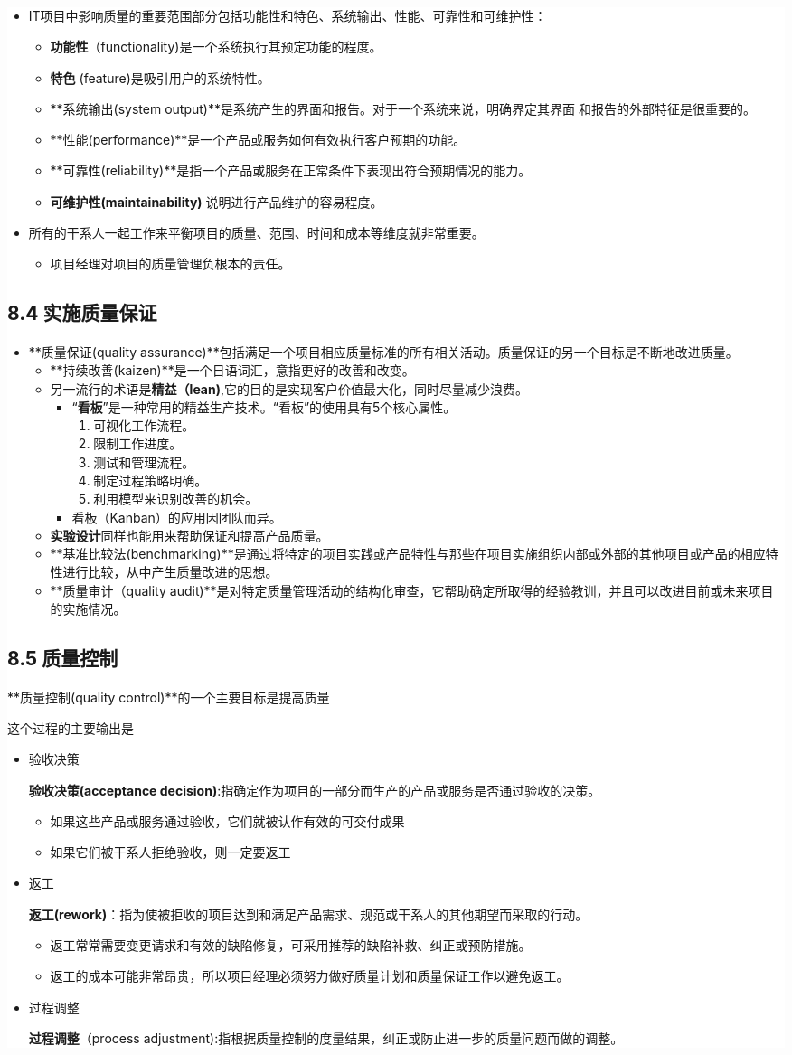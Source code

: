 - IT项目中影响质量的重要范围部分包括功能性和特色、系统输出、性能、可靠性和可维护性：

  - **功能性**（functionality)是一个系统执行其预定功能的程度。

  - **特色**  (feature)是吸引用户的系统特性。

  - **系统输出(system output)**是系统产生的界面和报告。对于一个系统来说，明确界定其界面 和报告的外部特征是很重要的。

  - **性能(performance)**是一个产品或服务如何有效执行客户预期的功能。

  - **可靠性(reliability)**是指一个产品或服务在正常条件下表现出符合预期情况的能力。

  - **可维护性(maintainability)**  说明进行产品维护的容易程度。

- 所有的干系人一起工作来平衡项目的质量、范围、时间和成本等维度就非常重要。
  - 项目经理对项目的质量管理负根本的责任。

## 8.4 实施质量保证

- **质量保证(quality assurance)**包括满足一个项目相应质量标准的所有相关活动。质量保证的另一个目标是不断地改进质量。
  - **持续改善(kaizen)**是一个日语词汇，意指更好的改善和改变。
  - 另一流行的术语是**精益（lean)**,它的目的是实现客户价值最大化，同时尽量减少浪费。
    - “**看板**”是一种常用的精益生产技术。“看板”的使用具有5个核心属性。
      1. 可视化工作流程。
      2. 限制工作进度。
      3. 测试和管理流程。
      4. 制定过程策略明确。
      5. 利用模型来识别改善的机会。
    - 看板（Kanban）的应用因团队而异。
  - **实验设计**同样也能用来帮助保证和提高产品质量。
  - **基准比较法(benchmarking)**是通过将特定的项目实践或产品特性与那些在项目实施组织内部或外部的其他项目或产品的相应特性进行比较，从中产生质量改进的思想。
  - **质量审计（quality audit)**是对特定质量管理活动的结构化审查，它帮助确定所取得的经验教训，并且可以改进目前或未来项目的实施情况。

## 8.5 质量控制

**质量控制(quality control)**的一个主要目标是提高质量

这个过程的主要输出是

- 验收决策

  **验收决策(acceptance decision)**:指确定作为项目的一部分而生产的产品或服务是否通过验收的决策。

  - 如果这些产品或服务通过验收，它们就被认作有效的可交付成果

  - 如果它们被干系人拒绝验收，则一定要返工

- 返工

  **返工(rework)**：指为使被拒收的项目达到和满足产品需求、规范或干系人的其他期望而采取的行动。

  - 返工常常需要变更请求和有效的缺陷修复，可采用推荐的缺陷补救、纠正或预防措施。

  - 返工的成本可能非常昂贵，所以项目经理必须努力做好质量计划和质量保证工作以避免返工。

- 过程调整

  **过程调整**（process adjustment):指根据质量控制的度量结果，纠正或防止进一步的质量问题而做的调整。

